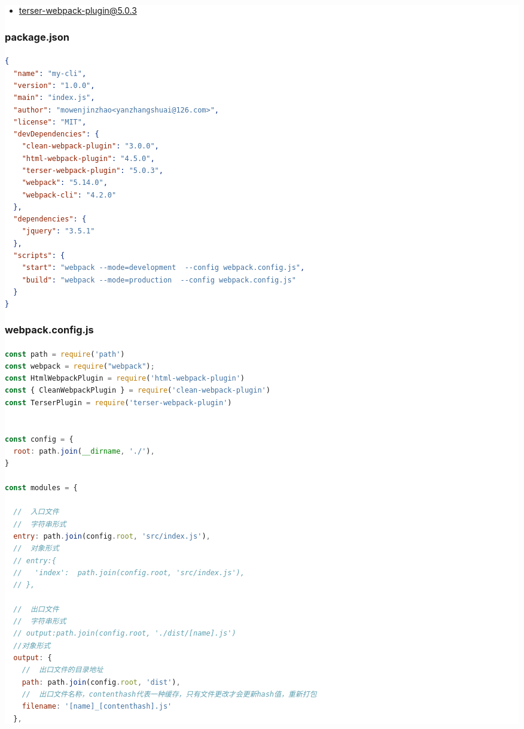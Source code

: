 * [terser-webpack-plugin@5.0.3](https://www.npmjs.com/package/terser-webpack-plugin/v/5.0.3)

### package.json

```json
{
  "name": "my-cli",
  "version": "1.0.0",
  "main": "index.js",
  "author": "mowenjinzhao<yanzhangshuai@126.com>",
  "license": "MIT",
  "devDependencies": {
    "clean-webpack-plugin": "3.0.0",
    "html-webpack-plugin": "4.5.0",
    "terser-webpack-plugin": "5.0.3",
    "webpack": "5.14.0",
    "webpack-cli": "4.2.0"
  },
  "dependencies": {
    "jquery": "3.5.1"
  },
  "scripts": {
    "start": "webpack --mode=development  --config webpack.config.js",
    "build": "webpack --mode=production  --config webpack.config.js"
  }
}

```



### webpack.config.js

```javascript
const path = require('path')
const webpack = require("webpack");
const HtmlWebpackPlugin = require('html-webpack-plugin')
const { CleanWebpackPlugin } = require('clean-webpack-plugin')
const TerserPlugin = require('terser-webpack-plugin')


const config = {
  root: path.join(__dirname, './'),
}

const modules = {

  //  入口文件
  //  字符串形式
  entry: path.join(config.root, 'src/index.js'),
  //  对象形式
  // entry:{
  //   'index':  path.join(config.root, 'src/index.js'),
  // },

  //  出口文件
  //  字符串形式
  // output:path.join(config.root, './dist/[name].js')
  //对象形式
  output: {
    //  出口文件的目录地址
    path: path.join(config.root, 'dist'),
    //  出口文件名称，contenthash代表一种缓存，只有文件更改才会更新hash值，重新打包
    filename: '[name]_[contenthash].js'
  },
```